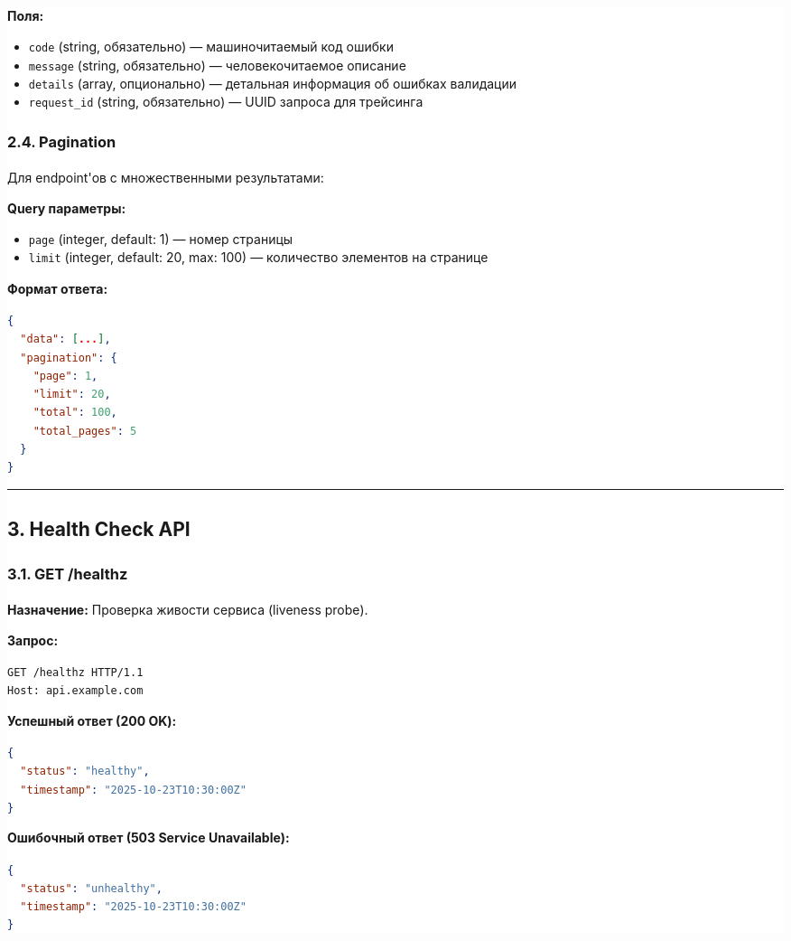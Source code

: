 **Поля:**
- `code` (string, обязательно) — машиночитаемый код ошибки
- `message` (string, обязательно) — человекочитаемое описание
- `details` (array, опционально) — детальная информация об ошибках валидации
- `request_id` (string, обязательно) — UUID запроса для трейсинга

### 2.4. Pagination

Для endpoint'ов с множественными результатами:

**Query параметры:**
- `page` (integer, default: 1) — номер страницы
- `limit` (integer, default: 20, max: 100) — количество элементов на странице

**Формат ответа:**
```json
{
  "data": [...],
  "pagination": {
    "page": 1,
    "limit": 20,
    "total": 100,
    "total_pages": 5
  }
}
```

---

## 3. Health Check API

### 3.1. GET /healthz

**Назначение:** Проверка живости сервиса (liveness probe).

**Запрос:**
```http
GET /healthz HTTP/1.1
Host: api.example.com
```

**Успешный ответ (200 OK):**
```json
{
  "status": "healthy",
  "timestamp": "2025-10-23T10:30:00Z"
}
```

**Ошибочный ответ (503 Service Unavailable):**
```json
{
  "status": "unhealthy",
  "timestamp": "2025-10-23T10:30:00Z"
}
```
